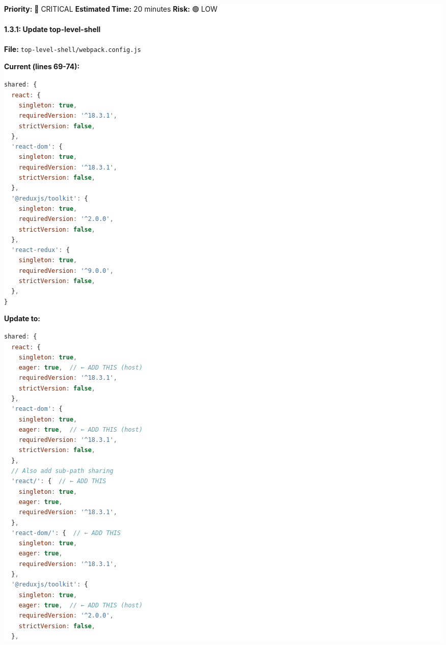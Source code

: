 **Priority:** 🔴 CRITICAL
**Estimated Time:** 20 minutes
**Risk:** 🟢 LOW

#### 1.3.1: Update top-level-shell

**File:** `top-level-shell/webpack.config.js`

**Current (lines 69-74):**
```javascript
shared: {
  react: {
    singleton: true,
    requiredVersion: '^18.3.1',
    strictVersion: false,
  },
  'react-dom': {
    singleton: true,
    requiredVersion: '^18.3.1',
    strictVersion: false,
  },
  '@reduxjs/toolkit': {
    singleton: true,
    requiredVersion: '^2.0.0',
    strictVersion: false,
  },
  'react-redux': {
    singleton: true,
    requiredVersion: '^9.0.0',
    strictVersion: false,
  },
}
```

**Update to:**
```javascript
shared: {
  react: {
    singleton: true,
    eager: true,  // ← ADD THIS (host)
    requiredVersion: '^18.3.1',
    strictVersion: false,
  },
  'react-dom': {
    singleton: true,
    eager: true,  // ← ADD THIS (host)
    requiredVersion: '^18.3.1',
    strictVersion: false,
  },
  // Also add sub-path sharing
  'react/': {  // ← ADD THIS
    singleton: true,
    eager: true,
    requiredVersion: '^18.3.1',
  },
  'react-dom/': {  // ← ADD THIS
    singleton: true,
    eager: true,
    requiredVersion: '^18.3.1',
  },
  '@reduxjs/toolkit': {
    singleton: true,
    eager: true,  // ← ADD THIS (host)
    requiredVersion: '^2.0.0',
    strictVersion: false,
  },
```